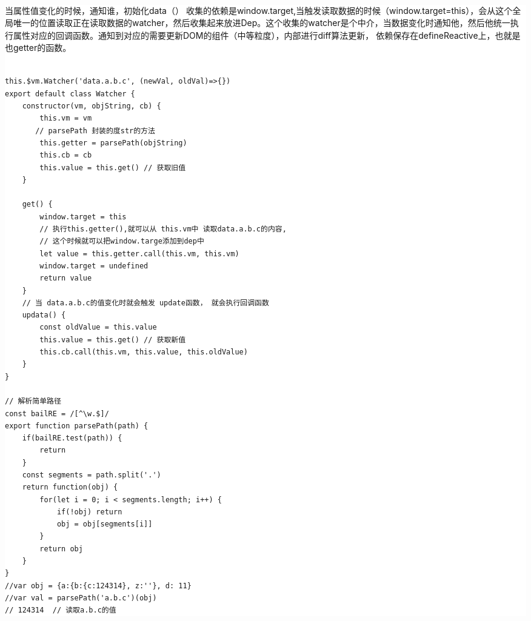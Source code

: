 

当属性值变化的时候，通知谁，初始化data（）
收集的依赖是window.target,当触发读取数据的时候（window.target=this），会从这个全局唯一的位置读取正在读取数据的watcher，然后收集起来放进Dep。这个收集的watcher是个中介，当数据变化时通知他，然后他统一执行属性对应的回调函数。通知到对应的需要更新DOM的组件（中等粒度），内部进行diff算法更新， 依赖保存在defineReactive上，也就是也getter的函数。
````

this.$vm.Watcher('data.a.b.c', (newVal, oldVal)=>{})
export default class Watcher {
    constructor(vm, objString, cb) {
        this.vm = vm
       // parsePath 封装的度str的方法
        this.getter = parsePath(objString)
        this.cb = cb
        this.value = this.get() // 获取旧值
    }
    
    get() {
        window.target = this
        // 执行this.getter(),就可以从 this.vm中 读取data.a.b.c的内容,
        // 这个时候就可以把window.targe添加到dep中
        let value = this.getter.call(this.vm, this.vm)
        window.target = undefined
        return value
    }
    // 当 data.a.b.c的值变化时就会触发 update函数， 就会执行回调函数
    updata() {
        const oldValue = this.value
        this.value = this.get() // 获取新值
        this.cb.call(this.vm, this.value, this.oldValue)
    }
}

// 解析简单路径
const bailRE = /[^\w.$]/
export function parsePath(path) {
    if(bailRE.test(path)) {
        return
    }
    const segments = path.split('.')
    return function(obj) {
        for(let i = 0; i < segments.length; i++) {
            if(!obj) return
            obj = obj[segments[i]]
        }
        return obj
    }
}
//var obj = {a:{b:{c:124314}, z:''}, d: 11}
//var val = parsePath('a.b.c')(obj)
// 124314  // 读取a.b.c的值
````
